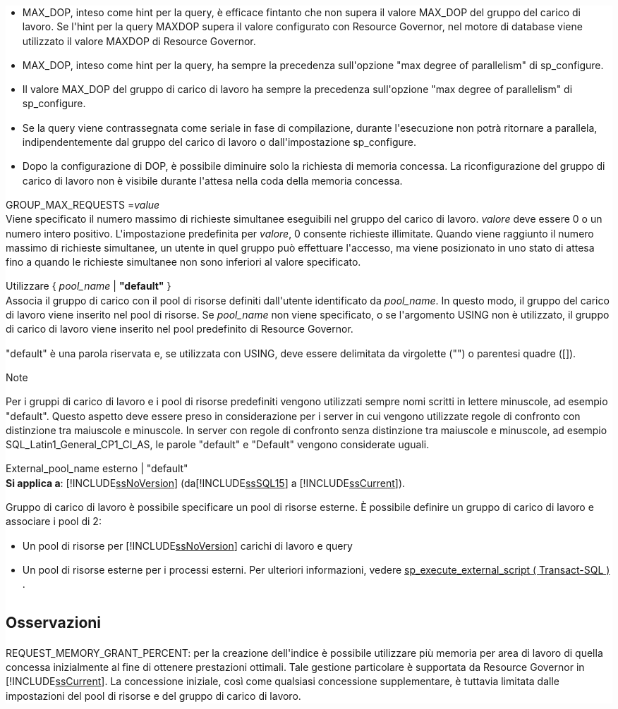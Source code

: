 -   MAX_DOP, inteso come hint per la query, è efficace fintanto che non supera il valore MAX_DOP del gruppo del carico di lavoro. Se l'hint per la query MAXDOP supera il valore configurato con Resource Governor, nel motore di database viene utilizzato il valore MAXDOP di Resource Governor.  
  
-   MAX_DOP, inteso come hint per la query, ha sempre la precedenza sull'opzione "max degree of parallelism" di sp_configure.  
  
-   Il valore MAX_DOP del gruppo di carico di lavoro ha sempre la precedenza sull'opzione "max degree of parallelism" di sp_configure.  
  
-   Se la query viene contrassegnata come seriale in fase di compilazione, durante l'esecuzione non potrà ritornare a parallela, indipendentemente dal gruppo del carico di lavoro o dall'impostazione sp_configure.  
  
-   Dopo la configurazione di DOP, è possibile diminuire solo la richiesta di memoria concessa. La riconfigurazione del gruppo di carico di lavoro non è visibile durante l'attesa nella coda della memoria concessa.  
  
 GROUP_MAX_REQUESTS =*value*  
 Viene specificato il numero massimo di richieste simultanee eseguibili nel gruppo del carico di lavoro. *valore* deve essere 0 o un numero intero positivo. L'impostazione predefinita per *valore*, 0 consente richieste illimitate. Quando viene raggiunto il numero massimo di richieste simultanee, un utente in quel gruppo può effettuare l'accesso, ma viene posizionato in uno stato di attesa fino a quando le richieste simultanee non sono inferiori al valore specificato.  
  
 Utilizzare { *pool_name* | **"default"** }  
 Associa il gruppo di carico con il pool di risorse definiti dall'utente identificato da *pool_name*. In questo modo, il gruppo del carico di lavoro viene inserito nel pool di risorse. Se *pool_name* non viene specificato, o se l'argomento USING non è utilizzato, il gruppo di carico di lavoro viene inserito nel pool predefinito di Resource Governor.  
  
 "default" è una parola riservata e, se utilizzata con USING, deve essere delimitata da virgolette ("") o parentesi quadre ([]).  
  
> [!NOTE]  
>  Per i gruppi di carico di lavoro e i pool di risorse predefiniti vengono utilizzati sempre nomi scritti in lettere minuscole, ad esempio "default". Questo aspetto deve essere preso in considerazione per i server in cui vengono utilizzate regole di confronto con distinzione tra maiuscole e minuscole. In server con regole di confronto senza distinzione tra maiuscole e minuscole, ad esempio SQL_Latin1_General_CP1_CI_AS, le parole "default" e "Default" vengono considerate uguali.  
  
 External_pool_name esterno | "default"  
 **Si applica a**: [!INCLUDE[ssNoVersion](../../includes/ssnoversion-md.md)] (da[!INCLUDE[ssSQL15](../../includes/sssql15-md.md)] a [!INCLUDE[ssCurrent](../../includes/sscurrent-md.md)]).  
  
 Gruppo di carico di lavoro è possibile specificare un pool di risorse esterne. È possibile definire un gruppo di carico di lavoro e associare i pool di 2:  
  
-   Un pool di risorse per [!INCLUDE[ssNoVersion](../../includes/ssnoversion-md.md)] carichi di lavoro e query  
  
-   Un pool di risorse esterne per i processi esterni. Per ulteriori informazioni, vedere [sp_execute_external_script &#40; Transact-SQL &#41; ](../../relational-databases/system-stored-procedures/sp-execute-external-script-transact-sql.md).  
  
## <a name="remarks"></a>Osservazioni  
 REQUEST_MEMORY_GRANT_PERCENT: per la creazione dell'indice è possibile utilizzare più memoria per area di lavoro di quella concessa inizialmente al fine di ottenere prestazioni ottimali. Tale gestione particolare è supportata da Resource Governor in [!INCLUDE[ssCurrent](../../includes/sscurrent-md.md)]. La concessione iniziale, così come qualsiasi concessione supplementare, è tuttavia limitata dalle impostazioni del pool di risorse e del gruppo di carico di lavoro.  
  